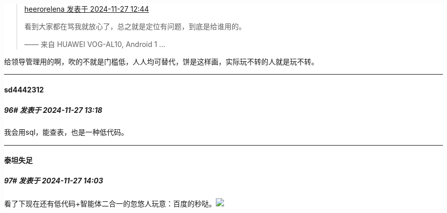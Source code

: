 <blockquote><a href="httphttps://bbs.saraba1st.com/2b/forum.php?mod=redirect&amp;goto=findpost&amp;pid=66785286&amp;ptid=2208330" target="_blank">heerorelena 发表于 2024-11-27 12:44</a>

看到大家都在骂我就放心了，总之就是定位有问题，到底是给谁用的。

—— 来自 HUAWEI VOG-AL10, Android 1 ...</blockquote>
给领导管理用的啊，吹的不就是门槛低，人人均可替代，饼是这样画，实际玩不转的人就是玩不转。


*****

####  sd4442312  
##### 96#       发表于 2024-11-27 13:18

我会用sql，能查表，也是一种低代码。


*****

####  泰坦失足  
##### 97#       发表于 2024-11-27 14:03

看了下现在还有低代码+智能体二合一的忽悠人玩意：百度的秒哒。<img src="https://static.saraba1st.com/image/smiley/face2017/067.png" referrerpolicy="no-referrer">

